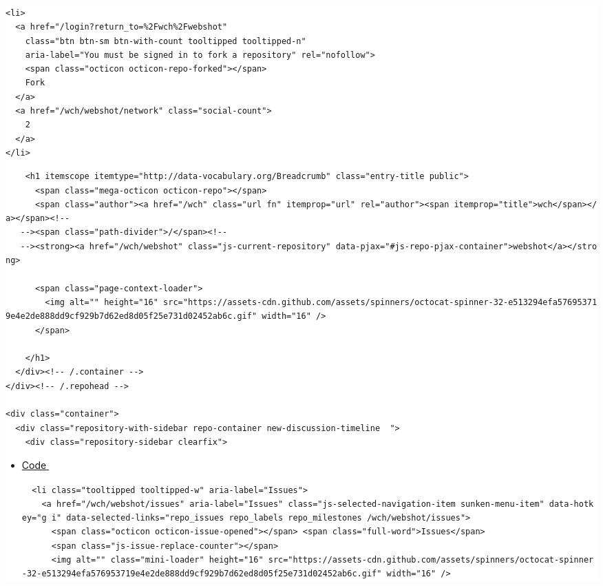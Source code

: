   </li>

    <li>
      <a href="/login?return_to=%2Fwch%2Fwebshot"
        class="btn btn-sm btn-with-count tooltipped tooltipped-n"
        aria-label="You must be signed in to fork a repository" rel="nofollow">
        <span class="octicon octicon-repo-forked"></span>
        Fork
      </a>
      <a href="/wch/webshot/network" class="social-count">
        2
      </a>
    </li>
</ul>

        <h1 itemscope itemtype="http://data-vocabulary.org/Breadcrumb" class="entry-title public">
          <span class="mega-octicon octicon-repo"></span>
          <span class="author"><a href="/wch" class="url fn" itemprop="url" rel="author"><span itemprop="title">wch</span></a></span><!--
       --><span class="path-divider">/</span><!--
       --><strong><a href="/wch/webshot" class="js-current-repository" data-pjax="#js-repo-pjax-container">webshot</a></strong>

          <span class="page-context-loader">
            <img alt="" height="16" src="https://assets-cdn.github.com/assets/spinners/octocat-spinner-32-e513294efa576953719e4e2de888dd9cf929b7d62ed8d05f25e731d02452ab6c.gif" width="16" />
          </span>

        </h1>
      </div><!-- /.container -->
    </div><!-- /.repohead -->

    <div class="container">
      <div class="repository-with-sidebar repo-container new-discussion-timeline  ">
        <div class="repository-sidebar clearfix">
            
<nav class="sunken-menu repo-nav js-repo-nav js-sidenav-container-pjax js-octicon-loaders"
     role="navigation"
     data-pjax="#js-repo-pjax-container"
     data-issue-count-url="/wch/webshot/issues/counts">
  <ul class="sunken-menu-group">
    <li class="tooltipped tooltipped-w" aria-label="Code">
      <a href="/wch/webshot" aria-label="Code" class="selected js-selected-navigation-item sunken-menu-item" data-hotkey="g c" data-selected-links="repo_source repo_downloads repo_commits repo_releases repo_tags repo_branches /wch/webshot">
        <span class="octicon octicon-code"></span> <span class="full-word">Code</span>
        <img alt="" class="mini-loader" height="16" src="https://assets-cdn.github.com/assets/spinners/octocat-spinner-32-e513294efa576953719e4e2de888dd9cf929b7d62ed8d05f25e731d02452ab6c.gif" width="16" />
</a>    </li>

      <li class="tooltipped tooltipped-w" aria-label="Issues">
        <a href="/wch/webshot/issues" aria-label="Issues" class="js-selected-navigation-item sunken-menu-item" data-hotkey="g i" data-selected-links="repo_issues repo_labels repo_milestones /wch/webshot/issues">
          <span class="octicon octicon-issue-opened"></span> <span class="full-word">Issues</span>
          <span class="js-issue-replace-counter"></span>
          <img alt="" class="mini-loader" height="16" src="https://assets-cdn.github.com/assets/spinners/octocat-spinner-32-e513294efa576953719e4e2de888dd9cf929b7d62ed8d05f25e731d02452ab6c.gif" width="16" />
</a>      </li>
